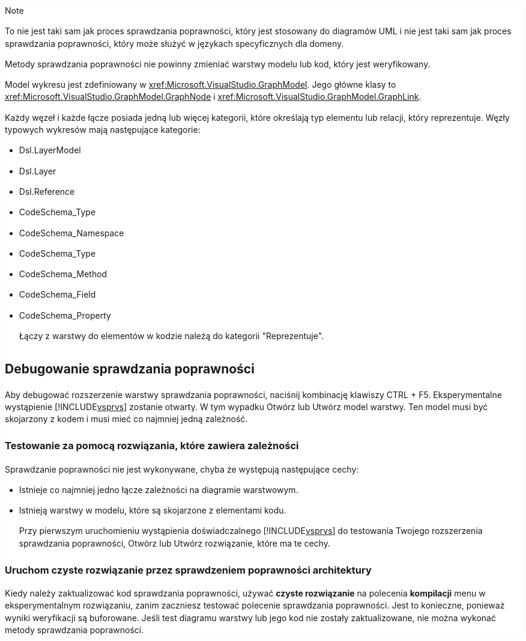 > [!NOTE]
>  To nie jest taki sam jak proces sprawdzania poprawności, który jest stosowany do diagramów UML i nie jest taki sam jak proces sprawdzania poprawności, który może służyć w językach specyficznych dla domeny.  
  
 Metody sprawdzania poprawności nie powinny zmieniać warstwy modelu lub kod, który jest weryfikowany.  
  
 Model wykresu jest zdefiniowany w <xref:Microsoft.VisualStudio.GraphModel>. Jego główne klasy to <xref:Microsoft.VisualStudio.GraphModel.GraphNode> i <xref:Microsoft.VisualStudio.GraphModel.GraphLink>.  
  
 Każdy węzeł i każde łącze posiada jedną lub więcej kategorii, które określają typ elementu lub relacji, który reprezentuje. Węzły typowych wykresów mają następujące kategorie:  
  
- Dsl.LayerModel  
  
- Dsl.Layer  
  
- Dsl.Reference  
  
- CodeSchema_Type  
  
- CodeSchema_Namespace  
  
- CodeSchema_Type  
  
- CodeSchema_Method  
  
- CodeSchema_Field  
  
- CodeSchema_Property  
  
  Łączy z warstwy do elementów w kodzie należą do kategorii "Reprezentuje".  
  
##  <a name="debugging"></a> Debugowanie sprawdzania poprawności  
 Aby debugować rozszerzenie warstwy sprawdzania poprawności, naciśnij kombinację klawiszy CTRL + F5. Eksperymentalne wystąpienie [!INCLUDE[vsprvs](../includes/vsprvs-md.md)] zostanie otwarty. W tym wypadku Otwórz lub Utwórz model warstwy. Ten model musi być skojarzony z kodem i musi mieć co najmniej jedną zależność.  
  
### <a name="test-with-a-solution-that-contains-dependencies"></a>Testowanie za pomocą rozwiązania, które zawiera zależności  
 Sprawdzanie poprawności nie jest wykonywane, chyba że występują następujące cechy:  
  
- Istnieje co najmniej jedno łącze zależności na diagramie warstwowym.  
  
- Istnieją warstwy w modelu, które są skojarzone z elementami kodu.  
  
  Przy pierwszym uruchomieniu wystąpienia doświadczalnego [!INCLUDE[vsprvs](../includes/vsprvs-md.md)] do testowania Twojego rozszerzenia sprawdzania poprawności, Otwórz lub Utwórz rozwiązanie, które ma te cechy.  
  
### <a name="run-clean-solution-before-validate-architecture"></a>Uruchom czyste rozwiązanie przez sprawdzeniem poprawności architektury  
 Kiedy należy zaktualizować kod sprawdzania poprawności, używać **czyste rozwiązanie** na polecenia **kompilacji** menu w eksperymentalnym rozwiązaniu, zanim zaczniesz testować polecenie sprawdzania poprawności. Jest to konieczne, ponieważ wyniki weryfikacji są buforowane. Jeśli test diagramu warstwy lub jego kod nie zostały zaktualizowane, nie można wykonać metody sprawdzania poprawności.  
  